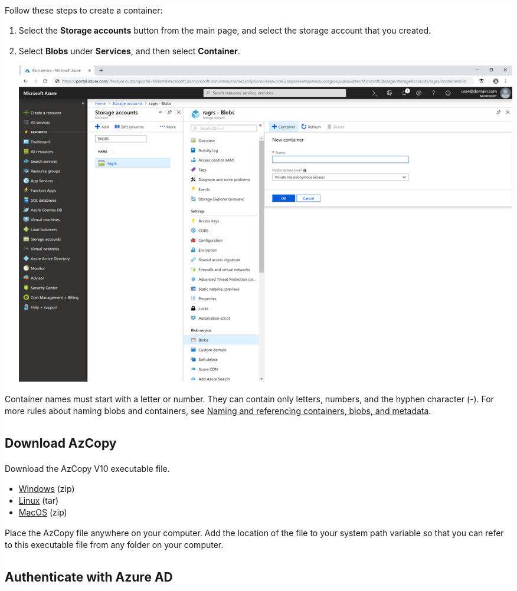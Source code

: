 Follow these steps to create a container:

1. Select the **Storage accounts** button from the main page, and select the storage account that you created.
2. Select **Blobs** under **Services**, and then select **Container**.

   ![Screenshot showing container creation](media/storage-azcopy-migrate-on-premises-data/CreateContainer.png)
 
Container names must start with a letter or number. They can contain only letters, numbers, and the hyphen character (-). For more rules about naming blobs and containers, see [Naming and referencing containers, blobs, and metadata](/rest/api/storageservices/naming-and-referencing-containers--blobs--and-metadata).

## Download AzCopy

Download the AzCopy V10 executable file.

- [Windows](https://aka.ms/downloadazcopy-v10-windows) (zip)
- [Linux](https://aka.ms/downloadazcopy-v10-linux) (tar)
- [MacOS](https://aka.ms/downloadazcopy-v10-mac) (zip)

Place the AzCopy file anywhere on your computer. Add the location of the file to your system path variable so that you can refer to this executable file from any folder on your computer.

## Authenticate with Azure AD
